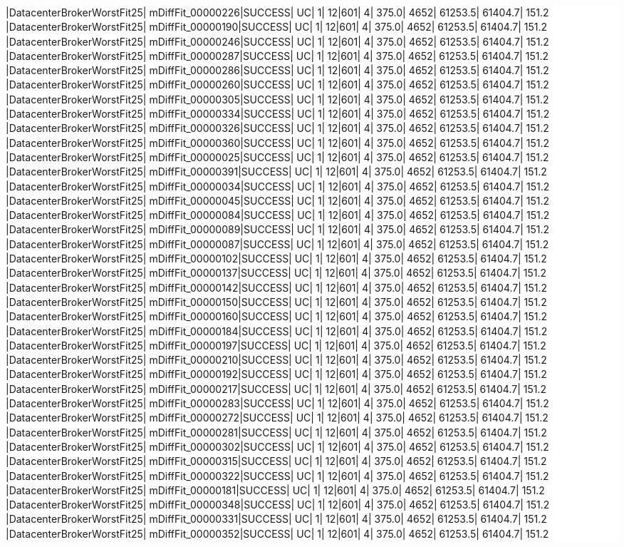 |DatacenterBrokerWorstFit25|     mDiffFit_00000226|SUCCESS|    UC|   1|       12|601|        4|     375.0|       4652|  61253.5|   61404.7|   151.2
|DatacenterBrokerWorstFit25|     mDiffFit_00000190|SUCCESS|    UC|   1|       12|601|        4|     375.0|       4652|  61253.5|   61404.7|   151.2
|DatacenterBrokerWorstFit25|     mDiffFit_00000246|SUCCESS|    UC|   1|       12|601|        4|     375.0|       4652|  61253.5|   61404.7|   151.2
|DatacenterBrokerWorstFit25|     mDiffFit_00000287|SUCCESS|    UC|   1|       12|601|        4|     375.0|       4652|  61253.5|   61404.7|   151.2
|DatacenterBrokerWorstFit25|     mDiffFit_00000286|SUCCESS|    UC|   1|       12|601|        4|     375.0|       4652|  61253.5|   61404.7|   151.2
|DatacenterBrokerWorstFit25|     mDiffFit_00000260|SUCCESS|    UC|   1|       12|601|        4|     375.0|       4652|  61253.5|   61404.7|   151.2
|DatacenterBrokerWorstFit25|     mDiffFit_00000305|SUCCESS|    UC|   1|       12|601|        4|     375.0|       4652|  61253.5|   61404.7|   151.2
|DatacenterBrokerWorstFit25|     mDiffFit_00000334|SUCCESS|    UC|   1|       12|601|        4|     375.0|       4652|  61253.5|   61404.7|   151.2
|DatacenterBrokerWorstFit25|     mDiffFit_00000326|SUCCESS|    UC|   1|       12|601|        4|     375.0|       4652|  61253.5|   61404.7|   151.2
|DatacenterBrokerWorstFit25|     mDiffFit_00000360|SUCCESS|    UC|   1|       12|601|        4|     375.0|       4652|  61253.5|   61404.7|   151.2
|DatacenterBrokerWorstFit25|     mDiffFit_00000025|SUCCESS|    UC|   1|       12|601|        4|     375.0|       4652|  61253.5|   61404.7|   151.2
|DatacenterBrokerWorstFit25|     mDiffFit_00000391|SUCCESS|    UC|   1|       12|601|        4|     375.0|       4652|  61253.5|   61404.7|   151.2
|DatacenterBrokerWorstFit25|     mDiffFit_00000034|SUCCESS|    UC|   1|       12|601|        4|     375.0|       4652|  61253.5|   61404.7|   151.2
|DatacenterBrokerWorstFit25|     mDiffFit_00000045|SUCCESS|    UC|   1|       12|601|        4|     375.0|       4652|  61253.5|   61404.7|   151.2
|DatacenterBrokerWorstFit25|     mDiffFit_00000084|SUCCESS|    UC|   1|       12|601|        4|     375.0|       4652|  61253.5|   61404.7|   151.2
|DatacenterBrokerWorstFit25|     mDiffFit_00000089|SUCCESS|    UC|   1|       12|601|        4|     375.0|       4652|  61253.5|   61404.7|   151.2
|DatacenterBrokerWorstFit25|     mDiffFit_00000087|SUCCESS|    UC|   1|       12|601|        4|     375.0|       4652|  61253.5|   61404.7|   151.2
|DatacenterBrokerWorstFit25|     mDiffFit_00000102|SUCCESS|    UC|   1|       12|601|        4|     375.0|       4652|  61253.5|   61404.7|   151.2
|DatacenterBrokerWorstFit25|     mDiffFit_00000137|SUCCESS|    UC|   1|       12|601|        4|     375.0|       4652|  61253.5|   61404.7|   151.2
|DatacenterBrokerWorstFit25|     mDiffFit_00000142|SUCCESS|    UC|   1|       12|601|        4|     375.0|       4652|  61253.5|   61404.7|   151.2
|DatacenterBrokerWorstFit25|     mDiffFit_00000150|SUCCESS|    UC|   1|       12|601|        4|     375.0|       4652|  61253.5|   61404.7|   151.2
|DatacenterBrokerWorstFit25|     mDiffFit_00000160|SUCCESS|    UC|   1|       12|601|        4|     375.0|       4652|  61253.5|   61404.7|   151.2
|DatacenterBrokerWorstFit25|     mDiffFit_00000184|SUCCESS|    UC|   1|       12|601|        4|     375.0|       4652|  61253.5|   61404.7|   151.2
|DatacenterBrokerWorstFit25|     mDiffFit_00000197|SUCCESS|    UC|   1|       12|601|        4|     375.0|       4652|  61253.5|   61404.7|   151.2
|DatacenterBrokerWorstFit25|     mDiffFit_00000210|SUCCESS|    UC|   1|       12|601|        4|     375.0|       4652|  61253.5|   61404.7|   151.2
|DatacenterBrokerWorstFit25|     mDiffFit_00000192|SUCCESS|    UC|   1|       12|601|        4|     375.0|       4652|  61253.5|   61404.7|   151.2
|DatacenterBrokerWorstFit25|     mDiffFit_00000217|SUCCESS|    UC|   1|       12|601|        4|     375.0|       4652|  61253.5|   61404.7|   151.2
|DatacenterBrokerWorstFit25|     mDiffFit_00000283|SUCCESS|    UC|   1|       12|601|        4|     375.0|       4652|  61253.5|   61404.7|   151.2
|DatacenterBrokerWorstFit25|     mDiffFit_00000272|SUCCESS|    UC|   1|       12|601|        4|     375.0|       4652|  61253.5|   61404.7|   151.2
|DatacenterBrokerWorstFit25|     mDiffFit_00000281|SUCCESS|    UC|   1|       12|601|        4|     375.0|       4652|  61253.5|   61404.7|   151.2
|DatacenterBrokerWorstFit25|     mDiffFit_00000302|SUCCESS|    UC|   1|       12|601|        4|     375.0|       4652|  61253.5|   61404.7|   151.2
|DatacenterBrokerWorstFit25|     mDiffFit_00000315|SUCCESS|    UC|   1|       12|601|        4|     375.0|       4652|  61253.5|   61404.7|   151.2
|DatacenterBrokerWorstFit25|     mDiffFit_00000322|SUCCESS|    UC|   1|       12|601|        4|     375.0|       4652|  61253.5|   61404.7|   151.2
|DatacenterBrokerWorstFit25|     mDiffFit_00000181|SUCCESS|    UC|   1|       12|601|        4|     375.0|       4652|  61253.5|   61404.7|   151.2
|DatacenterBrokerWorstFit25|     mDiffFit_00000348|SUCCESS|    UC|   1|       12|601|        4|     375.0|       4652|  61253.5|   61404.7|   151.2
|DatacenterBrokerWorstFit25|     mDiffFit_00000331|SUCCESS|    UC|   1|       12|601|        4|     375.0|       4652|  61253.5|   61404.7|   151.2
|DatacenterBrokerWorstFit25|     mDiffFit_00000352|SUCCESS|    UC|   1|       12|601|        4|     375.0|       4652|  61253.5|   61404.7|   151.2